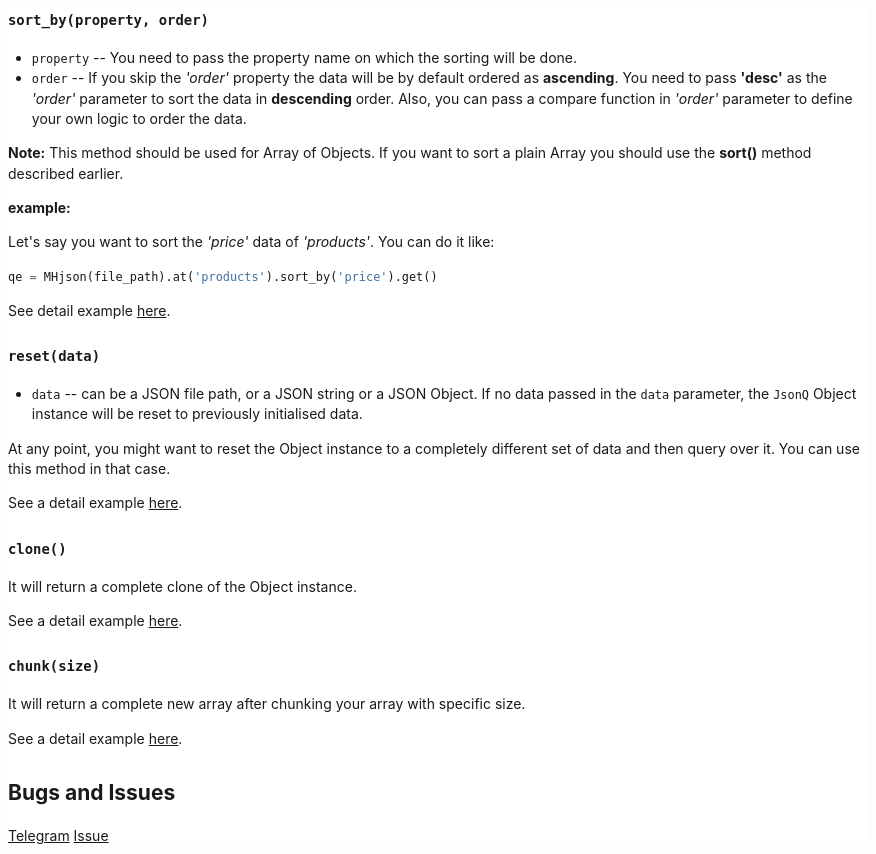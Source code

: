 ### `sort_by(property, order)`

* `property` -- You need to pass the property name on which the sorting will be done.
* `order` -- If you skip the _'order'_ property the data will be by default ordered as **ascending**. You need to pass **'desc'** as the _'order'_ parameter to sort the data in **descending** order. Also, you can pass a compare function in _'order'_ parameter to define your own logic to order the data.

**Note:** This method should be used for Array of Objects. If you want to sort a plain Array you should use the **sort()** method described earlier.

**example:**

Let's say you want to sort the _'price'_ data of _'products'_. You can do it like:

```Python
qe = MHjson(file_path).at('products').sort_by('price').get()
```

See detail example [here](examples/sort_by.py).

### `reset(data)`

* `data` -- can be a JSON file path, or a JSON string or a JSON Object. If no data passed in the `data` parameter, the `JsonQ` Object instance will be reset to previously initialised data.

At any point, you might want to reset the Object instance to a completely different set of data and then query over it. You can use this method in that case.

See a detail example [here](examples/reset.py).

### `clone()`

It will return a complete clone of the Object instance.

See a detail example [here](examples/clone.py).

### `chunk(size)`
It will return a complete new array after chunking your array with specific size.

See a detail example [here](examples/chunk.py).


## Bugs and Issues

[Telegram](https://t.me/dev_codwiz)
[Issue](https://github/CodWize/mhjson/Issue)

